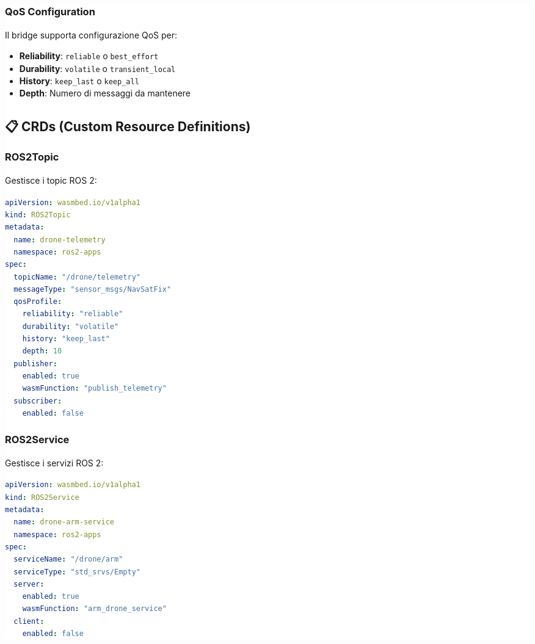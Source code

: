 ### QoS Configuration

Il bridge supporta configurazione QoS per:
- **Reliability**: `reliable` o `best_effort`
- **Durability**: `volatile` o `transient_local`
- **History**: `keep_last` o `keep_all`
- **Depth**: Numero di messaggi da mantenere

## 📋 CRDs (Custom Resource Definitions)

### ROS2Topic

Gestisce i topic ROS 2:

```yaml
apiVersion: wasmbed.io/v1alpha1
kind: ROS2Topic
metadata:
  name: drone-telemetry
  namespace: ros2-apps
spec:
  topicName: "/drone/telemetry"
  messageType: "sensor_msgs/NavSatFix"
  qosProfile:
    reliability: "reliable"
    durability: "volatile"
    history: "keep_last"
    depth: 10
  publisher:
    enabled: true
    wasmFunction: "publish_telemetry"
  subscriber:
    enabled: false
```

### ROS2Service

Gestisce i servizi ROS 2:

```yaml
apiVersion: wasmbed.io/v1alpha1
kind: ROS2Service
metadata:
  name: drone-arm-service
  namespace: ros2-apps
spec:
  serviceName: "/drone/arm"
  serviceType: "std_srvs/Empty"
  server:
    enabled: true
    wasmFunction: "arm_drone_service"
  client:
    enabled: false
```
